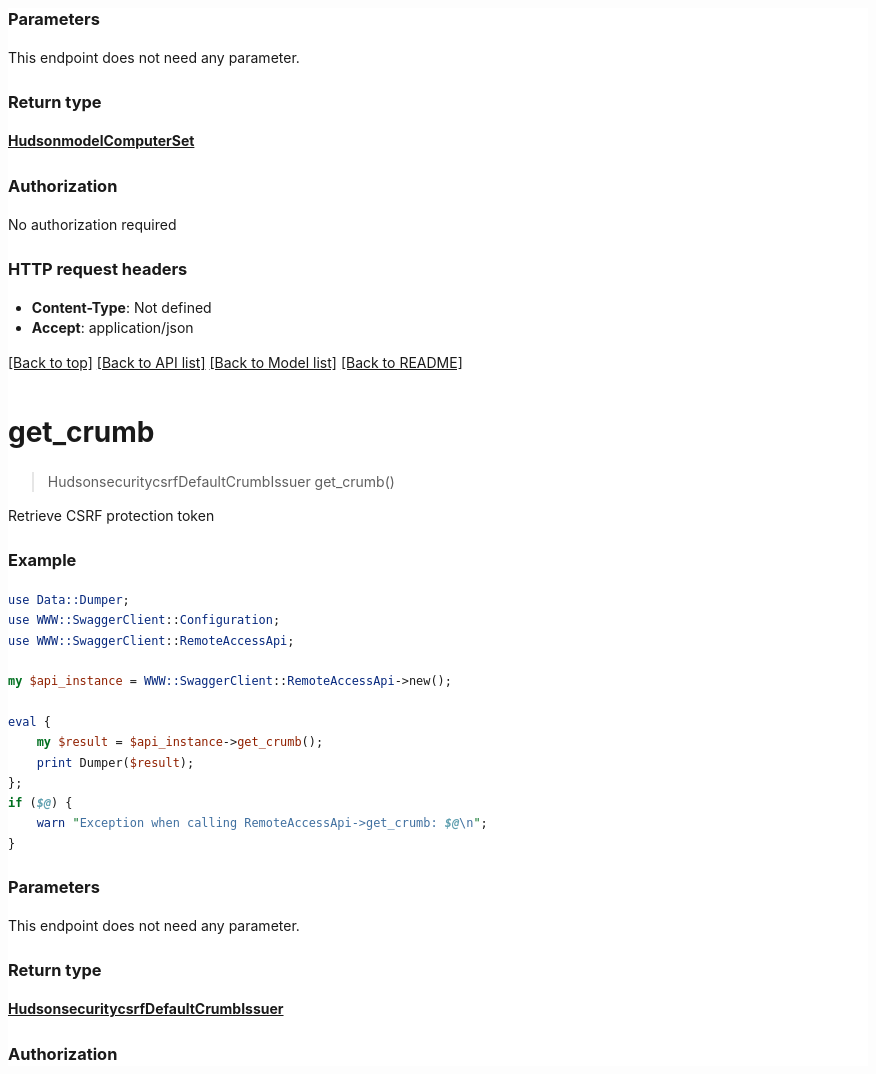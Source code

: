 ### Parameters
This endpoint does not need any parameter.

### Return type

[**HudsonmodelComputerSet**](HudsonmodelComputerSet.md)

### Authorization

No authorization required

### HTTP request headers

 - **Content-Type**: Not defined
 - **Accept**: application/json

[[Back to top]](#) [[Back to API list]](../README.md#documentation-for-api-endpoints) [[Back to Model list]](../README.md#documentation-for-models) [[Back to README]](../README.md)

# **get_crumb**
> HudsonsecuritycsrfDefaultCrumbIssuer get_crumb()



Retrieve CSRF protection token

### Example 
```perl
use Data::Dumper;
use WWW::SwaggerClient::Configuration;
use WWW::SwaggerClient::RemoteAccessApi;

my $api_instance = WWW::SwaggerClient::RemoteAccessApi->new();

eval { 
    my $result = $api_instance->get_crumb();
    print Dumper($result);
};
if ($@) {
    warn "Exception when calling RemoteAccessApi->get_crumb: $@\n";
}
```

### Parameters
This endpoint does not need any parameter.

### Return type

[**HudsonsecuritycsrfDefaultCrumbIssuer**](HudsonsecuritycsrfDefaultCrumbIssuer.md)

### Authorization
